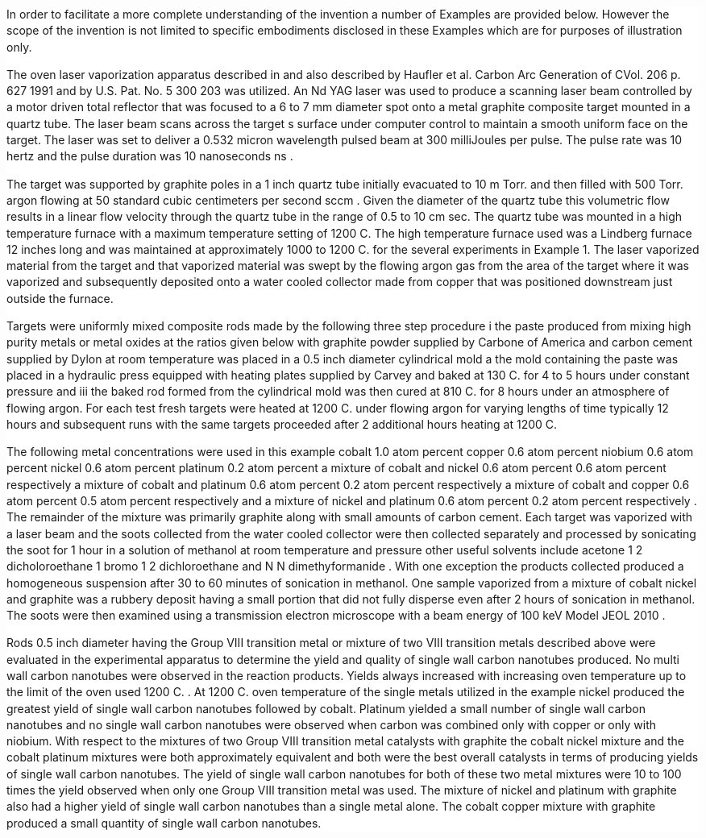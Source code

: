 In order to facilitate a more complete understanding of the invention a number of Examples are provided below. However the scope of the invention is not limited to specific embodiments disclosed in these Examples which are for purposes of illustration only.

The oven laser vaporization apparatus described in and also described by Haufler et al. Carbon Arc Generation of CVol. 206 p. 627 1991 and by U.S. Pat. No. 5 300 203 was utilized. An Nd YAG laser was used to produce a scanning laser beam controlled by a motor driven total reflector that was focused to a 6 to 7 mm diameter spot onto a metal graphite composite target mounted in a quartz tube. The laser beam scans across the target s surface under computer control to maintain a smooth uniform face on the target. The laser was set to deliver a 0.532 micron wavelength pulsed beam at 300 milliJoules per pulse. The pulse rate was 10 hertz and the pulse duration was 10 nanoseconds ns .

The target was supported by graphite poles in a 1 inch quartz tube initially evacuated to 10 m Torr. and then filled with 500 Torr. argon flowing at 50 standard cubic centimeters per second sccm . Given the diameter of the quartz tube this volumetric flow results in a linear flow velocity through the quartz tube in the range of 0.5 to 10 cm sec. The quartz tube was mounted in a high temperature furnace with a maximum temperature setting of 1200 C. The high temperature furnace used was a Lindberg furnace 12 inches long and was maintained at approximately 1000 to 1200 C. for the several experiments in Example 1. The laser vaporized material from the target and that vaporized material was swept by the flowing argon gas from the area of the target where it was vaporized and subsequently deposited onto a water cooled collector made from copper that was positioned downstream just outside the furnace.

Targets were uniformly mixed composite rods made by the following three step procedure i the paste produced from mixing high purity metals or metal oxides at the ratios given below with graphite powder supplied by Carbone of America and carbon cement supplied by Dylon at room temperature was placed in a 0.5 inch diameter cylindrical mold a the mold containing the paste was placed in a hydraulic press equipped with heating plates supplied by Carvey and baked at 130 C. for 4 to 5 hours under constant pressure and iii the baked rod formed from the cylindrical mold was then cured at 810 C. for 8 hours under an atmosphere of flowing argon. For each test fresh targets were heated at 1200 C. under flowing argon for varying lengths of time typically 12 hours and subsequent runs with the same targets proceeded after 2 additional hours heating at 1200 C.

The following metal concentrations were used in this example cobalt 1.0 atom percent copper 0.6 atom percent niobium 0.6 atom percent nickel 0.6 atom percent platinum 0.2 atom percent a mixture of cobalt and nickel 0.6 atom percent 0.6 atom percent respectively a mixture of cobalt and platinum 0.6 atom percent 0.2 atom percent respectively a mixture of cobalt and copper 0.6 atom percent 0.5 atom percent respectively and a mixture of nickel and platinum 0.6 atom percent 0.2 atom percent respectively . The remainder of the mixture was primarily graphite along with small amounts of carbon cement. Each target was vaporized with a laser beam and the soots collected from the water cooled collector were then collected separately and processed by sonicating the soot for 1 hour in a solution of methanol at room temperature and pressure other useful solvents include acetone 1 2 dicholoroethane 1 bromo 1 2 dichloroethane and N N dimethyformanide . With one exception the products collected produced a homogeneous suspension after 30 to 60 minutes of sonication in methanol. One sample vaporized from a mixture of cobalt nickel and graphite was a rubbery deposit having a small portion that did not fully disperse even after 2 hours of sonication in methanol. The soots were then examined using a transmission electron microscope with a beam energy of 100 keV Model JEOL 2010 .

Rods 0.5 inch diameter having the Group VIII transition metal or mixture of two VIII transition metals described above were evaluated in the experimental apparatus to determine the yield and quality of single wall carbon nanotubes produced. No multi wall carbon nanotubes were observed in the reaction products. Yields always increased with increasing oven temperature up to the limit of the oven used 1200 C. . At 1200 C. oven temperature of the single metals utilized in the example nickel produced the greatest yield of single wall carbon nanotubes followed by cobalt. Platinum yielded a small number of single wall carbon nanotubes and no single wall carbon nanotubes were observed when carbon was combined only with copper or only with niobium. With respect to the mixtures of two Group VIII transition metal catalysts with graphite the cobalt nickel mixture and the cobalt platinum mixtures were both approximately equivalent and both were the best overall catalysts in terms of producing yields of single wall carbon nanotubes. The yield of single wall carbon nanotubes for both of these two metal mixtures were 10 to 100 times the yield observed when only one Group VIII transition metal was used. The mixture of nickel and platinum with graphite also had a higher yield of single wall carbon nanotubes than a single metal alone. The cobalt copper mixture with graphite produced a small quantity of single wall carbon nanotubes.
